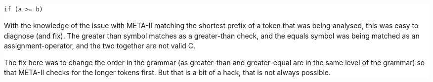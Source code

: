```
if (a >= b)
```

With the knowledge of the issue with META-II matching the shortest prefix of a
token that was being analysed, this was easy to diagnose (and fix).
The greater than symbol matches as a greater-than check, and the equals
symbol was being matched as an assignment-operator, and the two together
are not valid C.

The fix here was to change the order in the grammar (as greater-than and
greater-equal are in the same level of the grammar) so that META-II checks
for the longer tokens first. But that is a bit of a hack, that is not
always possible.









 